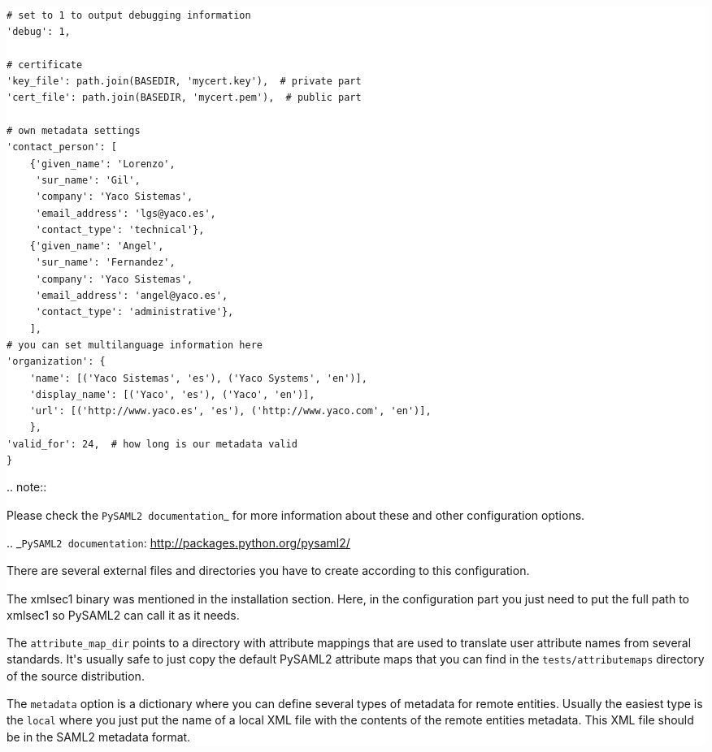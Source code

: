     # set to 1 to output debugging information
    'debug': 1,

    # certificate
    'key_file': path.join(BASEDIR, 'mycert.key'),  # private part
    'cert_file': path.join(BASEDIR, 'mycert.pem'),  # public part

    # own metadata settings
    'contact_person': [
        {'given_name': 'Lorenzo',
         'sur_name': 'Gil',
         'company': 'Yaco Sistemas',
         'email_address': 'lgs@yaco.es',
         'contact_type': 'technical'},
        {'given_name': 'Angel',
         'sur_name': 'Fernandez',
         'company': 'Yaco Sistemas',
         'email_address': 'angel@yaco.es',
         'contact_type': 'administrative'},
        ],
    # you can set multilanguage information here
    'organization': {
        'name': [('Yaco Sistemas', 'es'), ('Yaco Systems', 'en')],
        'display_name': [('Yaco', 'es'), ('Yaco', 'en')],
        'url': [('http://www.yaco.es', 'es'), ('http://www.yaco.com', 'en')],
        },
    'valid_for': 24,  # how long is our metadata valid
    }

.. note::

  Please check the `PySAML2 documentation`_ for more information about
  these and other configuration options.

.. _`PySAML2 documentation`: http://packages.python.org/pysaml2/

There are several external files and directories you have to create according
to this configuration.

The xmlsec1 binary was mentioned in the installation section. Here, in the
configuration part you just need to put the full path to xmlsec1 so PySAML2
can call it as it needs.

The ``attribute_map_dir`` points to a directory with attribute mappings that
are used to translate user attribute names from several standards. It's usually
safe to just copy the default PySAML2 attribute maps that you can find in the
``tests/attributemaps`` directory of the source distribution.

The ``metadata`` option is a dictionary where you can define several types of
metadata for remote entities. Usually the easiest type is the ``local`` where
you just put the name of a local XML file with the contents of the remote
entities metadata. This XML file should be in the SAML2 metadata format.
